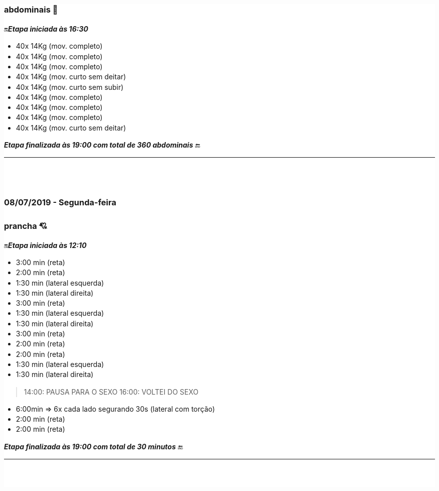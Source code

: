 ### **abdominais** 🙏

🔛***Etapa iniciada às 16:30***

- 40x 14Kg (mov. completo)
- 40x 14Kg (mov. completo)
- 40x 14Kg (mov. completo)
- 40x 14Kg (mov. curto sem deitar)
- 40x 14Kg (mov. curto sem subir)
- 40x 14Kg (mov. completo)
- 40x 14Kg (mov. completo)
- 40x 14Kg (mov. completo)
- 40x 14Kg (mov. curto sem deitar)

***Etapa finalizada às 19:00 com total de 360 abdominais*** 🔚

<hr>

<br>
<br>


### 08/07/2019 - Segunda-feira

### **prancha** 💘

🔛***Etapa iniciada às 12:10***

- 3:00 min (reta)
- 2:00 min (reta)
- 1:30 min (lateral esquerda)
- 1:30 min (lateral direita)
- 3:00 min (reta)
- 1:30 min (lateral esquerda)
- 1:30 min (lateral direita)
- 3:00 min (reta)
- 2:00 min (reta)
- 2:00 min (reta)
- 1:30 min (lateral esquerda)
- 1:30 min (lateral direita)

> 14:00: PAUSA PARA O SEXO
> 16:00: VOLTEI DO SEXO

- 6:00min => 6x cada lado segurando 30s (lateral com torção)
- 2:00 min (reta)
- 2:00 min (reta)

***Etapa finalizada às 19:00 com total de 30 minutos*** 🔚


<hr>

<br>
<br>

